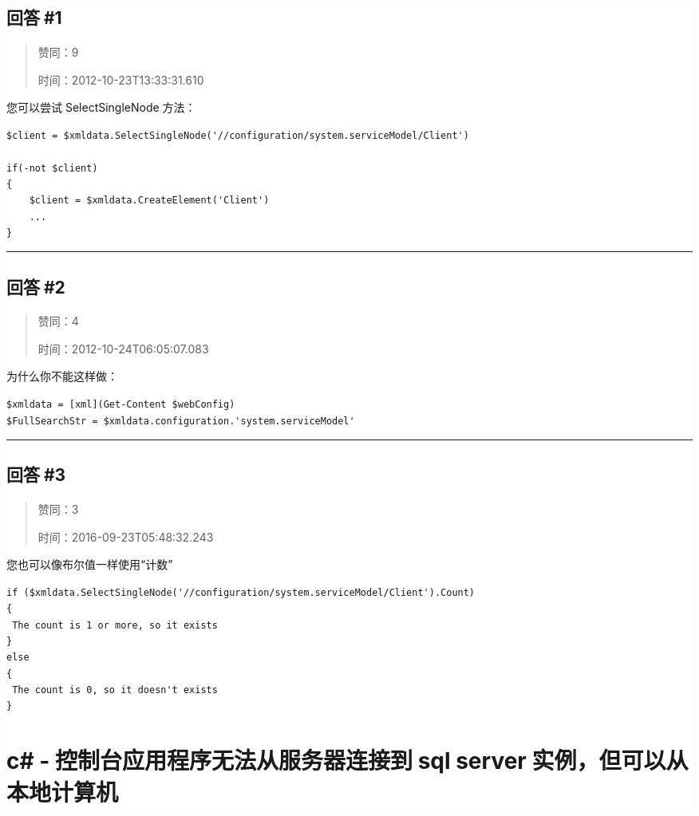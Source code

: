 ## 回答 #1

> 赞同：9
> 
> 时间：2012-10-23T13:33:31.610

您可以尝试 SelectSingleNode 方法：

```
$client = $xmldata.SelectSingleNode('//configuration/system.serviceModel/Client')

if(-not $client)
{
    $client = $xmldata.CreateElement('Client')
    ...
} 
```

* * *

## 回答 #2

> 赞同：4
> 
> 时间：2012-10-24T06:05:07.083

为什么你不能这样做：

```
$xmldata = [xml](Get-Content $webConfig)    
$FullSearchStr = $xmldata.configuration.'system.serviceModel' 
```

* * *

## 回答 #3

> 赞同：3
> 
> 时间：2016-09-23T05:48:32.243

您也可以像布尔值一样使用“计数”

```
if ($xmldata.SelectSingleNode('//configuration/system.serviceModel/Client').Count)
{
 The count is 1 or more, so it exists
}
else
{
 The count is 0, so it doesn't exists
} 
```

# c# - 控制台应用程序无法从服务器连接到 sql server 实例，但可以从本地计算机
